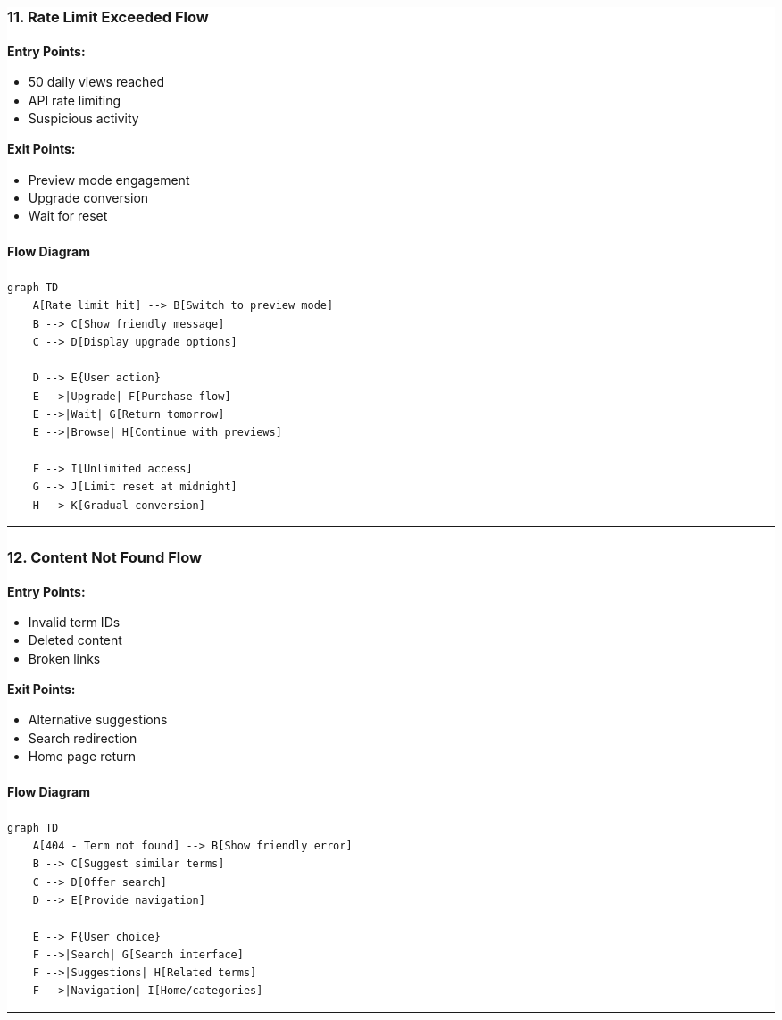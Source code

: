 
### 11. Rate Limit Exceeded Flow
**Entry Points:**
- 50 daily views reached
- API rate limiting
- Suspicious activity

**Exit Points:**
- Preview mode engagement
- Upgrade conversion
- Wait for reset

#### Flow Diagram
```mermaid
graph TD
    A[Rate limit hit] --> B[Switch to preview mode]
    B --> C[Show friendly message]
    C --> D[Display upgrade options]
    
    D --> E{User action}
    E -->|Upgrade| F[Purchase flow]
    E -->|Wait| G[Return tomorrow]
    E -->|Browse| H[Continue with previews]
    
    F --> I[Unlimited access]
    G --> J[Limit reset at midnight]
    H --> K[Gradual conversion]
```

---

### 12. Content Not Found Flow
**Entry Points:**
- Invalid term IDs
- Deleted content
- Broken links

**Exit Points:**
- Alternative suggestions
- Search redirection
- Home page return

#### Flow Diagram
```mermaid
graph TD
    A[404 - Term not found] --> B[Show friendly error]
    B --> C[Suggest similar terms]
    C --> D[Offer search]
    D --> E[Provide navigation]
    
    E --> F{User choice}
    F -->|Search| G[Search interface]
    F -->|Suggestions| H[Related terms]
    F -->|Navigation| I[Home/categories]
```

---